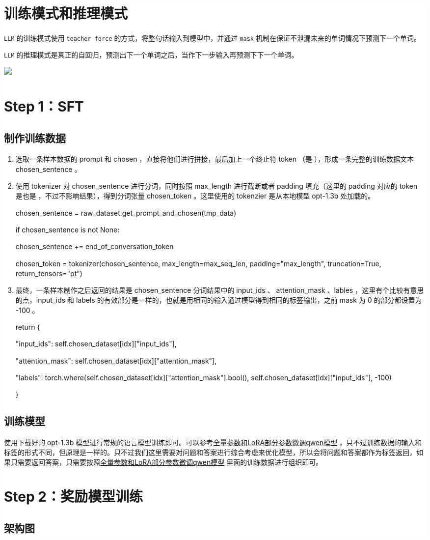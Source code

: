 # 训练模式和推理模式

`LLM` 的训练模式使用 `teacher force` 的方式，将整句话输入到模型中，并通过 `mask` 机制在保证不泄漏未来的单词情况下预测下一个单词。

`LLM` 的推理模式是真正的自回归，预测出下一个单词之后，当作下一步输入再预测下下一个单词。

![](https://p0-xtjj-private.juejin.cn/tos-cn-i-73owjymdk6/d104d12edbf24bed825f161773d99c3c~tplv-73owjymdk6-jj-mark-v1:0:0:0:0:5o6Y6YeR5oqA5pyv56S-5Yy6IEAg5oiR5piv546L5aSn5L2g5piv6LCB:q75.awebp?policy=eyJ2bSI6MywidWlkIjoiNTM2MjE3NDA1ODk1MTQ5In0%3D&rk3s=f64ab15b&x-orig-authkey=f32326d3454f2ac7e96d3d06cdbb035152127018&x-orig-expires=1733205836&x-orig-sign=TOhIKQvmAn%2FHv8mP%2BAtj1asLJQM%3D)

# Step 1：SFT

## 制作训练数据

1.  选取一条样本数据的 prompt 和 chosen ，直接将他们进行拼接，最后加上一个终止符 token （是 </s> ），形成一条完整的训练数据文本 chosen\_sentence 。
2.  使用 tokenizer 对 chosen\_sentence 进行分词，同时按照 max\_length 进行截断或者 padding 填充（这里的 padding 对应的 token 是也是 </s> ，不过不影响结果），得到分词张量 chosen\_token 。这里使用的 tokenzier 是从本地模型 opt-1.3b 处加载的。



    chosen_sentence = raw_dataset.get_prompt_and_chosen(tmp_data)

    if chosen_sentence is not None:

    chosen_sentence += end_of_conversation_token

    chosen_token = tokenizer(chosen_sentence, max_length=max_seq_len, padding="max_length", truncation=True, return_tensors="pt")

3.  最终，一条样本制作之后返回的结果是 chosen\_sentence 分词结果中的 input\_ids 、 attention\_mask 、lables ，这里有个比较有意思的点，input\_ids 和 labels 的有效部分是一样的，也就是用相同的输入通过模型得到相同的标签输出，之前 mask 为 0 的部分都设置为 -100 。



    return {

    "input_ids": self.chosen_dataset[idx]["input_ids"],

    "attention_mask": self.chosen_dataset[idx]["attention_mask"],

    "labels": torch.where(self.chosen_dataset[idx]["attention_mask"].bool(), self.chosen_dataset[idx]["input_ids"], -100)

    }

## 训练模型

使用下载好的 opt-1.3b 模型进行常规的语言模型训练即可。可以参考[全量参数和LoRA部分参数微调qwen模型](https://hl8xut0wpb.feishu.cn/docx/HH3VdWLFwopQfLxRTCLcHlJtnlb#share-Gq9KdBb8moynLCxfzBvcoQzNnog) ，只不过训练数据的输入和标签的形式不同，但原理是一样的。只不过我们这里需要对问题和答案进行综合考虑来优化模型，所以会将问题和答案都作为标签返回，如果只需要返回答案，只需要按照[全量参数和LoRA部分参数微调qwen模型](https://hl8xut0wpb.feishu.cn/docx/HH3VdWLFwopQfLxRTCLcHlJtnlb#share-Gq9KdBb8moynLCxfzBvcoQzNnog) 里面的训练数据进行组织即可。

# Step 2：奖励模型训练

## 架构图
